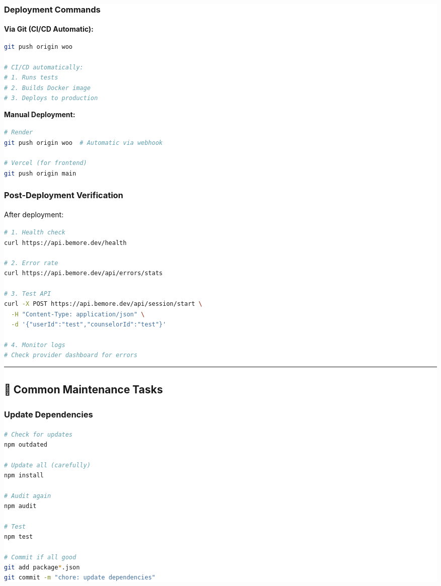 ### Deployment Commands

**Via Git (CI/CD Automatic):**
```bash
git push origin woo

# CI/CD automatically:
# 1. Runs tests
# 2. Builds Docker image
# 3. Deploys to production
```

**Manual Deployment:**
```bash
# Render
git push origin woo  # Automatic via webhook

# Vercel (for frontend)
git push origin main
```

### Post-Deployment Verification

After deployment:

```bash
# 1. Health check
curl https://api.bemore.dev/health

# 2. Error rate
curl https://api.bemore.dev/api/errors/stats

# 3. Test API
curl -X POST https://api.bemore.dev/api/session/start \
  -H "Content-Type: application/json" \
  -d '{"userId":"test","counselorId":"test"}'

# 4. Monitor logs
# Check provider dashboard for errors
```

---

## 🔄 Common Maintenance Tasks

### Update Dependencies

```bash
# Check for updates
npm outdated

# Update all (carefully)
npm install

# Audit again
npm audit

# Test
npm test

# Commit if all good
git add package*.json
git commit -m "chore: update dependencies"
```
